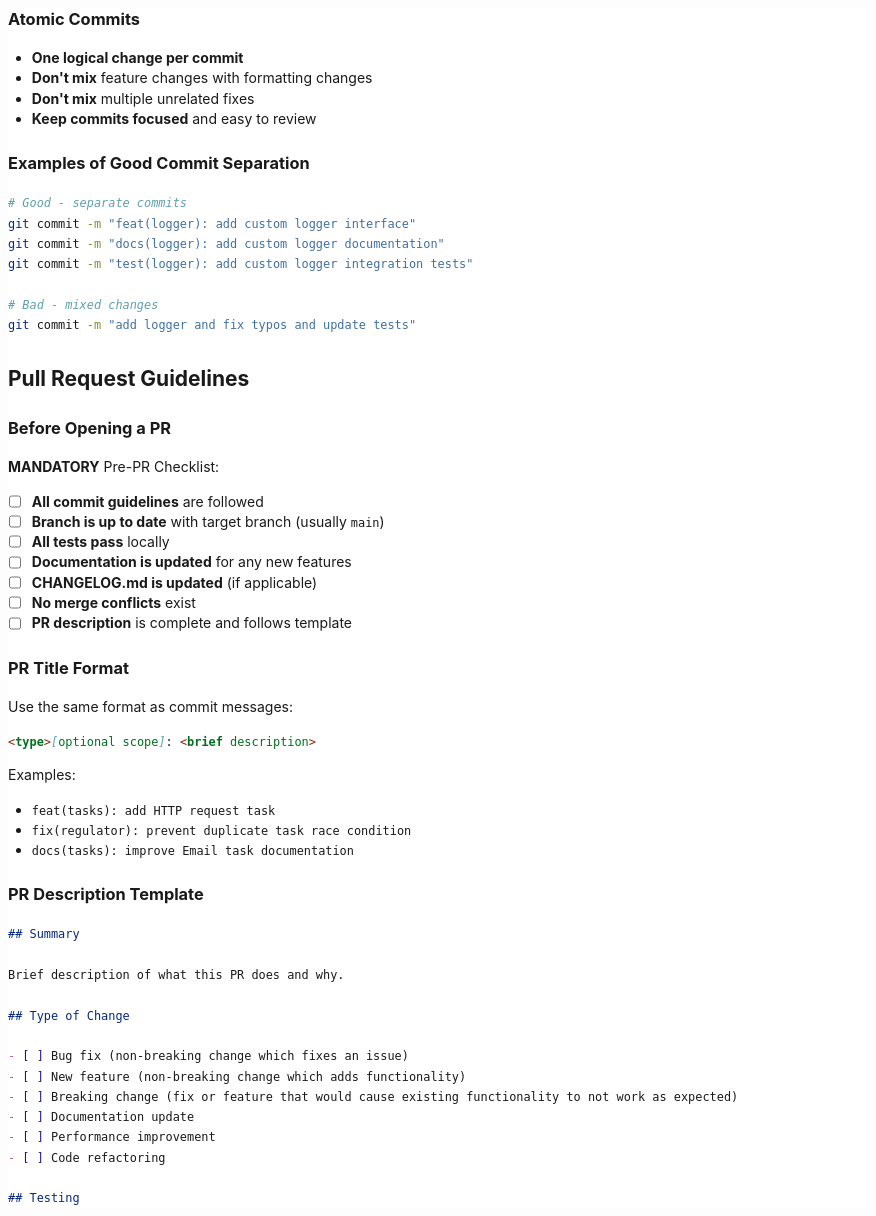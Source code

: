 ### Atomic Commits

- **One logical change per commit**
- **Don't mix** feature changes with formatting changes
- **Don't mix** multiple unrelated fixes
- **Keep commits focused** and easy to review

### Examples of Good Commit Separation

```bash
# Good - separate commits
git commit -m "feat(logger): add custom logger interface"
git commit -m "docs(logger): add custom logger documentation"
git commit -m "test(logger): add custom logger integration tests"

# Bad - mixed changes
git commit -m "add logger and fix typos and update tests"
```

## Pull Request Guidelines

### Before Opening a PR

**MANDATORY** Pre-PR Checklist:

- [ ] **All commit guidelines** are followed
- [ ] **Branch is up to date** with target branch (usually `main`)
- [ ] **All tests pass** locally
- [ ] **Documentation is updated** for any new features
- [ ] **CHANGELOG.md is updated** (if applicable)
- [ ] **No merge conflicts** exist
- [ ] **PR description** is complete and follows template

### PR Title Format

Use the same format as commit messages:

```markdown
<type>[optional scope]: <brief description>
```

Examples:

- `feat(tasks): add HTTP request task`
- `fix(regulator): prevent duplicate task race condition`
- `docs(tasks): improve Email task documentation`

### PR Description Template

```markdown
## Summary

Brief description of what this PR does and why.

## Type of Change

- [ ] Bug fix (non-breaking change which fixes an issue)
- [ ] New feature (non-breaking change which adds functionality)
- [ ] Breaking change (fix or feature that would cause existing functionality to not work as expected)
- [ ] Documentation update
- [ ] Performance improvement
- [ ] Code refactoring

## Testing

```
